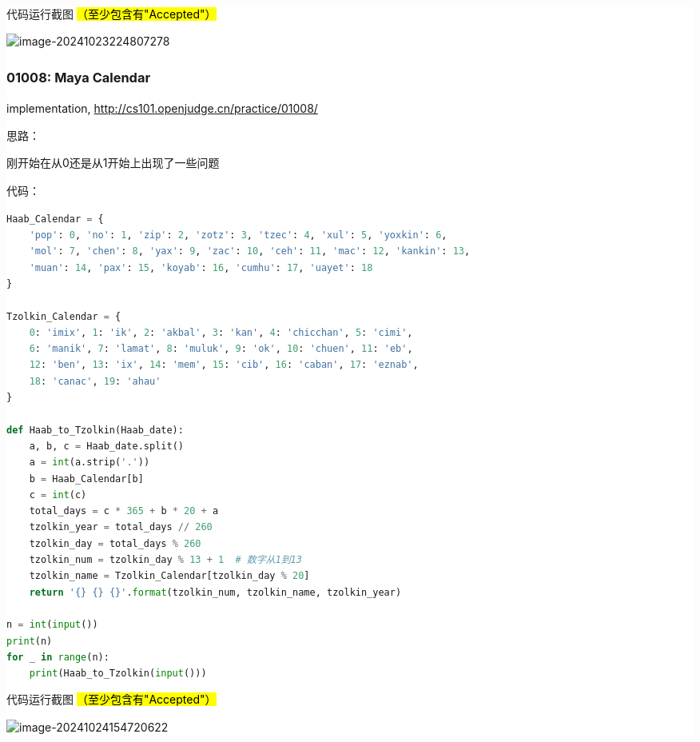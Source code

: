 

代码运行截图 <mark>（至少包含有"Accepted"）</mark>

![image-20241023224807278](C:\Users\31275\AppData\Roaming\Typora\typora-user-images\image-20241023224807278.png)



### 01008: Maya Calendar

implementation, http://cs101.openjudge.cn/practice/01008/

思路：

刚开始在从0还是从1开始上出现了一些问题

代码：

```python
Haab_Calendar = {
    'pop': 0, 'no': 1, 'zip': 2, 'zotz': 3, 'tzec': 4, 'xul': 5, 'yoxkin': 6,
    'mol': 7, 'chen': 8, 'yax': 9, 'zac': 10, 'ceh': 11, 'mac': 12, 'kankin': 13,
    'muan': 14, 'pax': 15, 'koyab': 16, 'cumhu': 17, 'uayet': 18
}

Tzolkin_Calendar = {
    0: 'imix', 1: 'ik', 2: 'akbal', 3: 'kan', 4: 'chicchan', 5: 'cimi',
    6: 'manik', 7: 'lamat', 8: 'muluk', 9: 'ok', 10: 'chuen', 11: 'eb',
    12: 'ben', 13: 'ix', 14: 'mem', 15: 'cib', 16: 'caban', 17: 'eznab',
    18: 'canac', 19: 'ahau'
}

def Haab_to_Tzolkin(Haab_date):
    a, b, c = Haab_date.split()
    a = int(a.strip('.'))
    b = Haab_Calendar[b]
    c = int(c)
    total_days = c * 365 + b * 20 + a
    tzolkin_year = total_days // 260
    tzolkin_day = total_days % 260
    tzolkin_num = tzolkin_day % 13 + 1  # 数字从1到13
    tzolkin_name = Tzolkin_Calendar[tzolkin_day % 20]
    return '{} {} {}'.format(tzolkin_num, tzolkin_name, tzolkin_year)

n = int(input())
print(n)
for _ in range(n):
    print(Haab_to_Tzolkin(input()))
```



代码运行截图 <mark>（至少包含有"Accepted"）</mark>

![image-20241024154720622](C:\Users\31275\AppData\Roaming\Typora\typora-user-images\image-20241024154720622.png)


